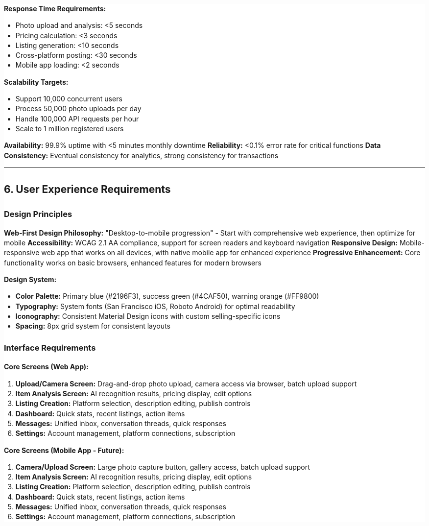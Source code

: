 **Response Time Requirements:**
- Photo upload and analysis: <5 seconds
- Pricing calculation: <3 seconds
- Listing generation: <10 seconds
- Cross-platform posting: <30 seconds
- Mobile app loading: <2 seconds

**Scalability Targets:**
- Support 10,000 concurrent users
- Process 50,000 photo uploads per day
- Handle 100,000 API requests per hour
- Scale to 1 million registered users

**Availability:** 99.9% uptime with <5 minutes monthly downtime
**Reliability:** <0.1% error rate for critical functions
**Data Consistency:** Eventual consistency for analytics, strong consistency for transactions

---

## 6. User Experience Requirements

### Design Principles

**Web-First Design Philosophy:** "Desktop-to-mobile progression" - Start with comprehensive web experience, then optimize for mobile
**Accessibility:** WCAG 2.1 AA compliance, support for screen readers and keyboard navigation
**Responsive Design:** Mobile-responsive web app that works on all devices, with native mobile app for enhanced experience
**Progressive Enhancement:** Core functionality works on basic browsers, enhanced features for modern browsers

**Design System:**
- **Color Palette:** Primary blue (#2196F3), success green (#4CAF50), warning orange (#FF9800)
- **Typography:** System fonts (San Francisco iOS, Roboto Android) for optimal readability
- **Iconography:** Consistent Material Design icons with custom selling-specific icons
- **Spacing:** 8px grid system for consistent layouts

### Interface Requirements

**Core Screens (Web App):**
1. **Upload/Camera Screen:** Drag-and-drop photo upload, camera access via browser, batch upload support
2. **Item Analysis Screen:** AI recognition results, pricing display, edit options
3. **Listing Creation:** Platform selection, description editing, publish controls
4. **Dashboard:** Quick stats, recent listings, action items
5. **Messages:** Unified inbox, conversation threads, quick responses
6. **Settings:** Account management, platform connections, subscription

**Core Screens (Mobile App - Future):**
1. **Camera/Upload Screen:** Large photo capture button, gallery access, batch upload support
2. **Item Analysis Screen:** AI recognition results, pricing display, edit options
3. **Listing Creation:** Platform selection, description editing, publish controls
4. **Dashboard:** Quick stats, recent listings, action items
5. **Messages:** Unified inbox, conversation threads, quick responses
6. **Settings:** Account management, platform connections, subscription
